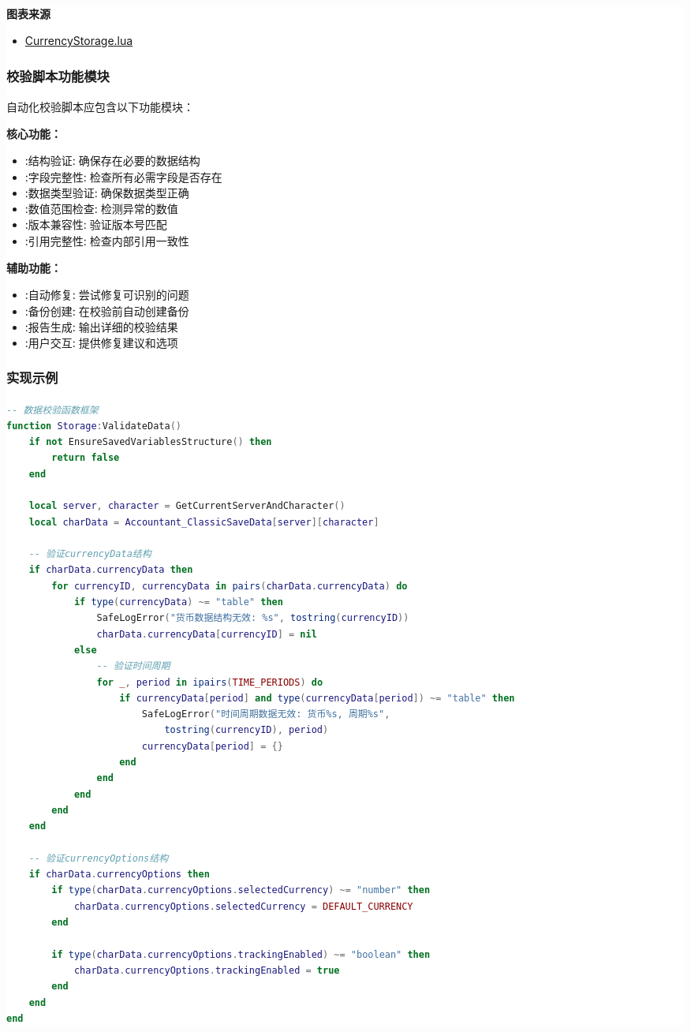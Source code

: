 **图表来源**
- [CurrencyStorage.lua](file://CurrencyTracker/CurrencyStorage.lua#L813-L850)

### 校验脚本功能模块
自动化校验脚本应包含以下功能模块：

**核心功能：**
- :结构验证: 确保存在必要的数据结构
- :字段完整性: 检查所有必需字段是否存在
- :数据类型验证: 确保数据类型正确
- :数值范围检查: 检测异常的数值
- :版本兼容性: 验证版本号匹配
- :引用完整性: 检查内部引用一致性

**辅助功能：**
- :自动修复: 尝试修复可识别的问题
- :备份创建: 在校验前自动创建备份
- :报告生成: 输出详细的校验结果
- :用户交互: 提供修复建议和选项

### 实现示例
```lua
-- 数据校验函数框架
function Storage:ValidateData()
    if not EnsureSavedVariablesStructure() then
        return false
    end
    
    local server, character = GetCurrentServerAndCharacter()
    local charData = Accountant_ClassicSaveData[server][character]
    
    -- 验证currencyData结构
    if charData.currencyData then
        for currencyID, currencyData in pairs(charData.currencyData) do
            if type(currencyData) ~= "table" then
                SafeLogError("货币数据结构无效: %s", tostring(currencyID))
                charData.currencyData[currencyID] = nil
            else
                -- 验证时间周期
                for _, period in ipairs(TIME_PERIODS) do
                    if currencyData[period] and type(currencyData[period]) ~= "table" then
                        SafeLogError("时间周期数据无效: 货币%s, 周期%s", 
                            tostring(currencyID), period)
                        currencyData[period] = {}
                    end
                end
            end
        end
    end
    
    -- 验证currencyOptions结构
    if charData.currencyOptions then
        if type(charData.currencyOptions.selectedCurrency) ~= "number" then
            charData.currencyOptions.selectedCurrency = DEFAULT_CURRENCY
        end
        
        if type(charData.currencyOptions.trackingEnabled) ~= "boolean" then
            charData.currencyOptions.trackingEnabled = true
        end
    end
end
```
